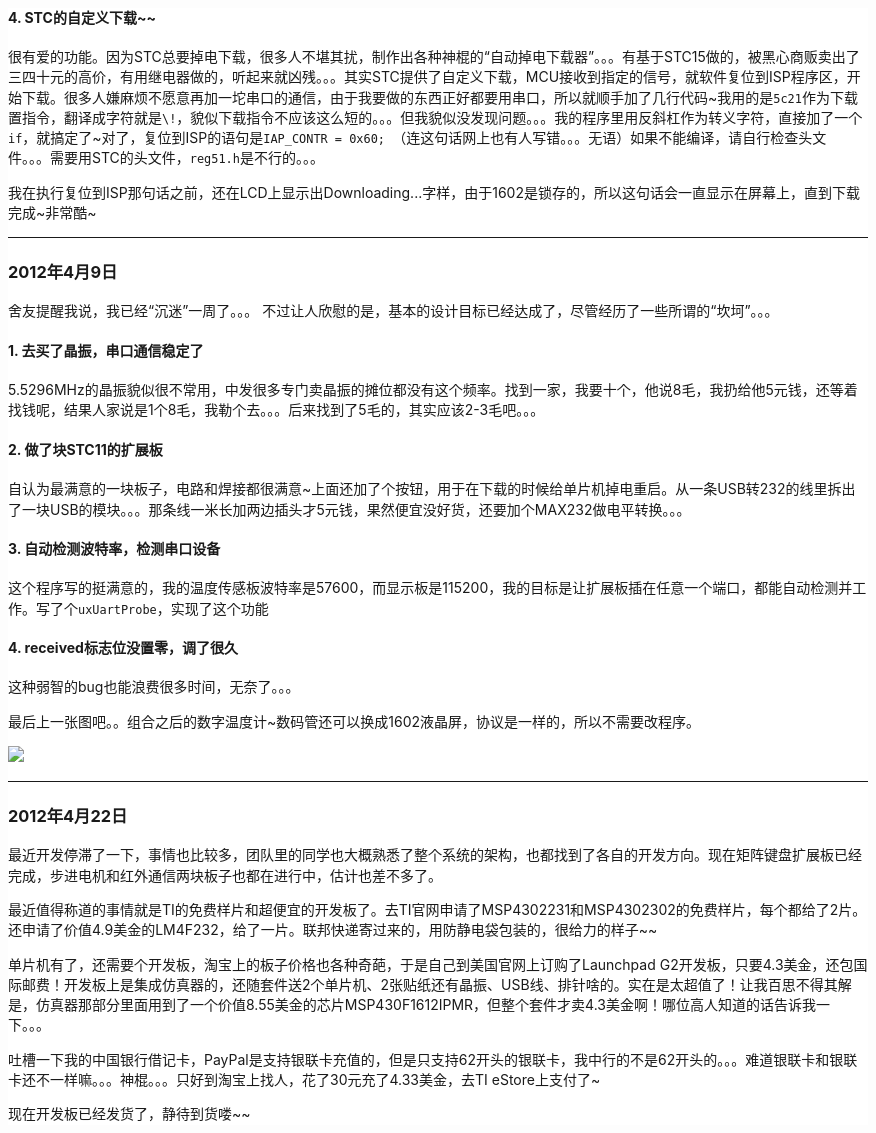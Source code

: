 #### 4. STC的自定义下载~~

很有爱的功能。因为STC总要掉电下载，很多人不堪其扰，制作出各种神棍的“自动掉电下载器”。。。有基于STC15做的，被黑心商贩卖出了三四十元的高价，有用继电器做的，听起来就凶残。。。其实STC提供了自定义下载，MCU接收到指定的信号，就软件复位到ISP程序区，开始下载。很多人嫌麻烦不愿意再加一坨串口的通信，由于我要做的东西正好都要用串口，所以就顺手加了几行代码~我用的是`5c21`作为下载置指令，翻译成字符就是`\!`，貌似下载指令不应该这么短的。。。但我貌似没发现问题。。。我的程序里用反斜杠作为转义字符，直接加了一个`if`，就搞定了~对了，复位到ISP的语句是`IAP_CONTR = 0x60; `（连这句话网上也有人写错。。。无语）如果不能编译，请自行检查头文件。。。需要用STC的头文件，`reg51.h`是不行的。。。

我在执行复位到ISP那句话之前，还在LCD上显示出Downloading...字样，由于1602是锁存的，所以这句话会一直显示在屏幕上，直到下载完成~非常酷~

-----

### 2012年4月9日

舍友提醒我说，我已经“沉迷”一周了。。。
不过让人欣慰的是，基本的设计目标已经达成了，尽管经历了一些所谓的“坎坷”。。。

#### 1. 去买了晶振，串口通信稳定了

5.5296MHz的晶振貌似很不常用，中发很多专门卖晶振的摊位都没有这个频率。找到一家，我要十个，他说8毛，我扔给他5元钱，还等着找钱呢，结果人家说是1个8毛，我勒个去。。。后来找到了5毛的，其实应该2-3毛吧。。。

#### 2. 做了块STC11的扩展板

自认为最满意的一块板子，电路和焊接都很满意~上面还加了个按钮，用于在下载的时候给单片机掉电重启。从一条USB转232的线里拆出了一块USB的模块。。。那条线一米长加两边插头才5元钱，果然便宜没好货，还要加个MAX232做电平转换。。。

#### 3. 自动检测波特率，检测串口设备

这个程序写的挺满意的，我的温度传感板波特率是57600，而显示板是115200，我的目标是让扩展板插在任意一个端口，都能自动检测并工作。写了个`uxUartProbe`，实现了这个功能

#### 4. received标志位没置零，调了很久

这种弱智的bug也能浪费很多时间，无奈了。。。

最后上一张图吧。。组合之后的数字温度计~数码管还可以换成1602液晶屏，协议是一样的，所以不需要改程序。

![][overview]

-----

### 2012年4月22日

最近开发停滞了一下，事情也比较多，团队里的同学也大概熟悉了整个系统的架构，也都找到了各自的开发方向。现在矩阵键盘扩展板已经完成，步进电机和红外通信两块板子也都在进行中，估计也差不多了。

最近值得称道的事情就是TI的免费样片和超便宜的开发板了。去TI官网申请了MSP4302231和MSP4302302的免费样片，每个都给了2片。还申请了价值4.9美金的LM4F232，给了一片。联邦快递寄过来的，用防静电袋包装的，很给力的样子~~

单片机有了，还需要个开发板，淘宝上的板子价格也各种奇葩，于是自己到美国官网上订购了Launchpad G2开发板，只要4.3美金，还包国际邮费！开发板上是集成仿真器的，还随套件送2个单片机、2张贴纸还有晶振、USB线、排针啥的。实在是太超值了！让我百思不得其解是，仿真器那部分里面用到了一个价值8.55美金的芯片MSP430F1612IPMR，但整个套件才卖4.3美金啊！哪位高人知道的话告诉我一下。。。

吐槽一下我的中国银行借记卡，PayPal是支持银联卡充值的，但是只支持62开头的银联卡，我中行的不是62开头的。。。难道银联卡和银联卡还不一样嘛。。。神棍。。。只好到淘宝上找人，花了30元充了4.33美金，去TI eStore上支付了~

现在开发板已经发货了，静待到货喽~~

[overview]: /images/electronic-bricks-1.jpg